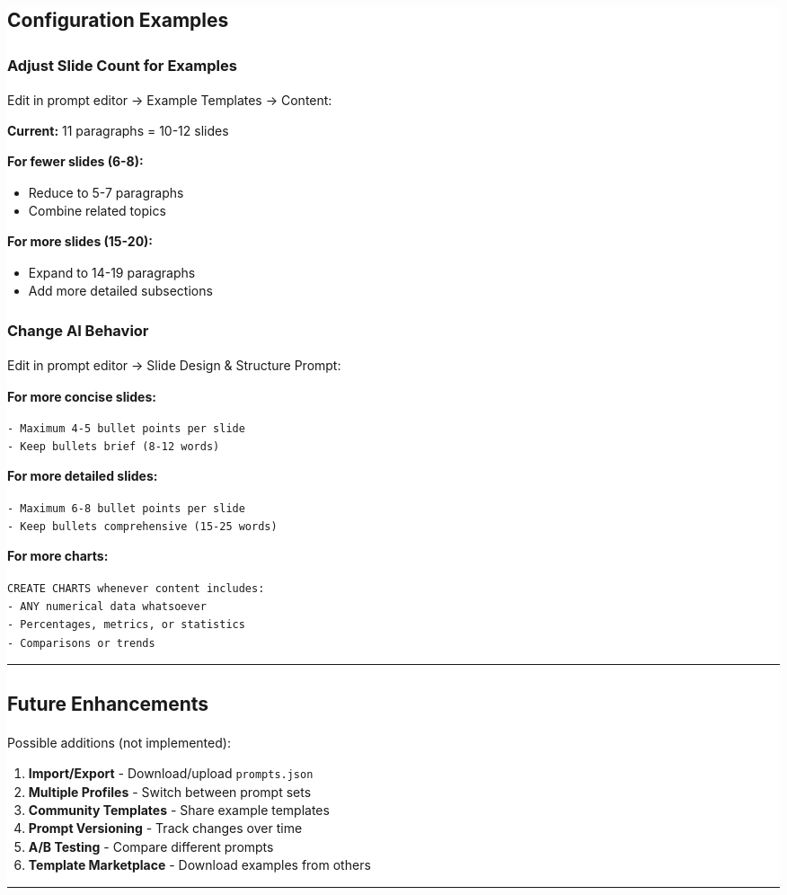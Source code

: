 
## Configuration Examples

### Adjust Slide Count for Examples

Edit in prompt editor → Example Templates → Content:

**Current:** 11 paragraphs = 10-12 slides

**For fewer slides (6-8):**
- Reduce to 5-7 paragraphs
- Combine related topics

**For more slides (15-20):**
- Expand to 14-19 paragraphs
- Add more detailed subsections

### Change AI Behavior

Edit in prompt editor → Slide Design & Structure Prompt:

**For more concise slides:**
```
- Maximum 4-5 bullet points per slide
- Keep bullets brief (8-12 words)
```

**For more detailed slides:**
```
- Maximum 6-8 bullet points per slide
- Keep bullets comprehensive (15-25 words)
```

**For more charts:**
```
CREATE CHARTS whenever content includes:
- ANY numerical data whatsoever
- Percentages, metrics, or statistics
- Comparisons or trends
```

---

## Future Enhancements

Possible additions (not implemented):

1. **Import/Export** - Download/upload `prompts.json`
2. **Multiple Profiles** - Switch between prompt sets
3. **Community Templates** - Share example templates
4. **Prompt Versioning** - Track changes over time
5. **A/B Testing** - Compare different prompts
6. **Template Marketplace** - Download examples from others

---
